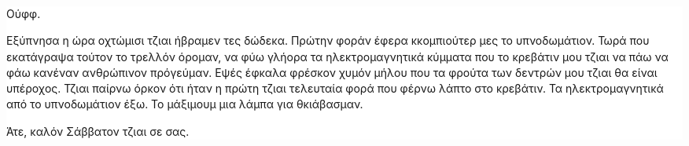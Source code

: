 Ούφφ. 

Εξύπνησα η ώρα οχτώμισι τζιαι ήβραμεν τες δώδεκα. Πρώτην φοράν έφερα κκομπιούτερ μες το υπνοδωμάτιον. Τωρά που εκατάγραψα τούτον το τρελλόν όρομαν, να φύω γλήορα τα ηλεκτρομαγνητικά κύμματα που το κρεβάτιν μου τζιαι να πάω να φάω κανέναν ανθρώπινον πρόγεύμαν. Εψές έφκαλα φρέσκον χυμόν μήλου που τα φρούτα των δεντρών μου τζιαι θα είναι υπέροχος. Τζιαι παίρνω όρκον ότι ήταν η πρώτη τζιαι τελευταία φορά που φέρνω λάπτο στο κρεβάτιν. Τα ηλεκτρομαγνητικά από το υπνοδωμάτιον έξω. Το μάξιμουμ μια λάμπα για θκιάβασμαν. 

Άτε, καλόν Σάββατον τζιαι σε σας.
